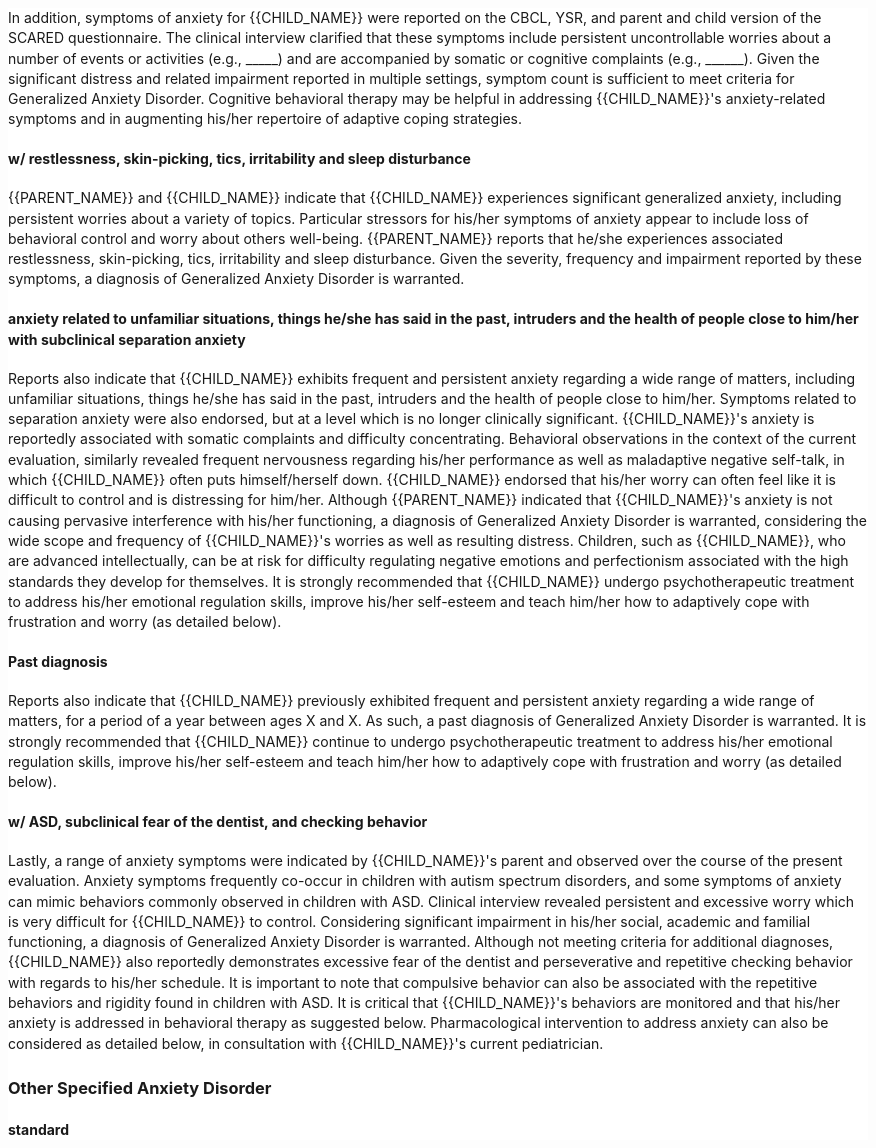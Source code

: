 In addition, symptoms of anxiety for {{CHILD_NAME}} were reported on the CBCL, YSR, and parent and child version of the SCARED questionnaire. The clinical interview clarified that these symptoms include persistent uncontrollable worries about a number of events or activities (e.g., _____) and are accompanied by somatic or cognitive complaints (e.g., ______). Given the significant distress and related impairment reported in multiple settings, symptom count is sufficient to meet criteria for Generalized Anxiety Disorder. Cognitive behavioral therapy may be helpful in addressing {{CHILD_NAME}}'s anxiety-related symptoms and in augmenting his/her repertoire of adaptive coping strategies.
#### w/ restlessness, skin-picking, tics, irritability and sleep disturbance
{{PARENT_NAME}} and {{CHILD_NAME}} indicate that {{CHILD_NAME}} experiences significant generalized anxiety, including persistent worries about a variety of topics. Particular stressors for his/her symptoms of anxiety appear to include loss of behavioral control and worry about others well-being. {{PARENT_NAME}} reports that he/she experiences associated restlessness, skin-picking, tics, irritability and sleep disturbance. Given the severity, frequency and impairment reported by these symptoms, a diagnosis of Generalized Anxiety Disorder is warranted. 
#### anxiety related to unfamiliar situations, things he/she has said in the past, intruders and the health of people close to him/her with subclinical separation anxiety
Reports also indicate that {{CHILD_NAME}} exhibits frequent and persistent anxiety regarding a wide range of matters, including unfamiliar situations, things he/she has said in the past, intruders and the health of people close to him/her. Symptoms related to separation anxiety were also endorsed, but at a level which is no longer clinically significant. {{CHILD_NAME}}'s anxiety is reportedly associated with somatic complaints and difficulty concentrating. Behavioral observations in the context of the current evaluation, similarly revealed frequent nervousness regarding his/her performance as well as maladaptive negative self-talk, in which {{CHILD_NAME}} often puts himself/herself down. {{CHILD_NAME}} endorsed that his/her worry can often feel like it is difficult to control and is distressing for him/her. Although {{PARENT_NAME}} indicated that {{CHILD_NAME}}'s anxiety is not causing pervasive interference with his/her functioning, a diagnosis of Generalized Anxiety Disorder is warranted, considering the wide scope and frequency of {{CHILD_NAME}}'s worries as well as resulting distress. Children, such as {{CHILD_NAME}}, who are advanced intellectually, can be at risk for difficulty regulating negative emotions and perfectionism associated with the high standards they develop for themselves. It is strongly recommended that {{CHILD_NAME}} undergo psychotherapeutic treatment to address his/her emotional regulation skills, improve his/her self-esteem and teach him/her how to adaptively cope with frustration and worry (as detailed below).
#### Past diagnosis
Reports also indicate that {{CHILD_NAME}} previously exhibited frequent and persistent anxiety regarding a wide range of matters, for a period of a year between ages X and X. As such, a past diagnosis of Generalized Anxiety Disorder is warranted. It is strongly recommended that {{CHILD_NAME}} continue to undergo psychotherapeutic treatment to address his/her emotional regulation skills, improve his/her self-esteem and teach him/her how to adaptively cope with frustration and worry (as detailed below).
#### w/ ASD, subclinical fear of the dentist, and checking behavior
Lastly, a range of anxiety symptoms were indicated by {{CHILD_NAME}}'s parent and observed over the course of the present evaluation. Anxiety symptoms frequently co-occur in children with autism spectrum disorders, and some symptoms of anxiety can mimic behaviors commonly observed in children with ASD. Clinical interview revealed persistent and excessive worry which is very difficult for {{CHILD_NAME}} to control. Considering significant impairment in his/her social, academic and familial functioning, a diagnosis of   Generalized Anxiety Disorder is warranted. Although not meeting criteria for additional diagnoses, {{CHILD_NAME}} also reportedly demonstrates excessive fear of the dentist and perseverative and repetitive checking behavior with regards to his/her schedule. It is important to note that compulsive behavior can also be associated with the repetitive behaviors and rigidity found in children with ASD. It is critical that {{CHILD_NAME}}'s behaviors are monitored and that his/her anxiety is addressed in behavioral therapy as suggested below. Pharmacological intervention to address anxiety can also be considered as detailed below, in consultation with {{CHILD_NAME}}'s current pediatrician. 
### Other Specified Anxiety Disorder
#### standard